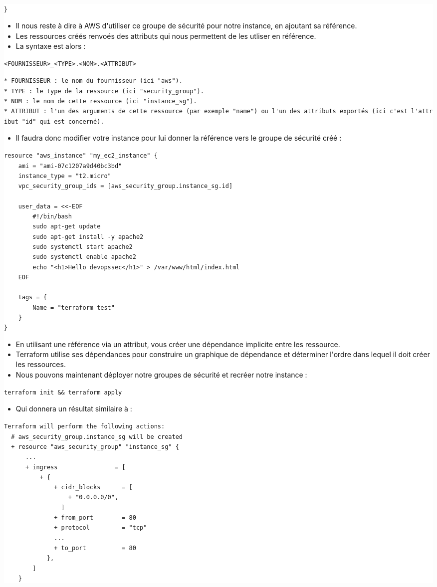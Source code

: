 ```
}

```
* Il nous reste à dire à AWS d'utiliser ce groupe de sécurité pour notre instance, en ajoutant sa référence.
* Les ressources créés renvoés des attributs qui nous permettent de les utliser en référence.
* La syntaxe est alors : 
```
<FOURNISSEUR>_<TYPE>.<NOM>.<ATTRIBUT>
```
    * FOURNISSEUR : le nom du fournisseur (ici "aws").
    * TYPE : le type de la ressource (ici "security_group").
    * NOM : le nom de cette ressource (ici "instance_sg").
    * ATTRIBUT : l'un des arguments de cette ressource (par exemple "name") ou l'un des attributs exportés (ici c'est l'attribut "id" qui est concerné).

* Il faudra donc modifier votre instance pour lui donner la référence vers le groupe de sécurité créé :
```
resource "aws_instance" "my_ec2_instance" {
    ami = "ami-07c1207a9d40bc3bd"
    instance_type = "t2.micro"
    vpc_security_group_ids = [aws_security_group.instance_sg.id]

	user_data = <<-EOF
		#!/bin/bash
        sudo apt-get update
		sudo apt-get install -y apache2
		sudo systemctl start apache2
		sudo systemctl enable apache2
		echo "<h1>Hello devopssec</h1>" > /var/www/html/index.html
	EOF
    
    tags = {
        Name = "terraform test"
    }
}

```
* En utilisant une référence via un attribut, vous créer une dépendance implicite entre les ressource. 
* Terraform utilise ses dépendances pour construire un graphique de dépendance et déterminer l'ordre dans lequel il doit créer les ressources. 
* Nous pouvons maintenant déployer notre groupes de sécurité et recréer notre instance :
```
terraform init && terraform apply
```
* Qui donnera un résultat similaire à :
```
Terraform will perform the following actions:
  # aws_security_group.instance_sg will be created
  + resource "aws_security_group" "instance_sg" {
      ...
      + ingress                = [
          + {
              + cidr_blocks      = [
                  + "0.0.0.0/0",
                ]
              + from_port        = 80
              + protocol         = "tcp"
              ...
              + to_port          = 80
            },
        ]
    }
```